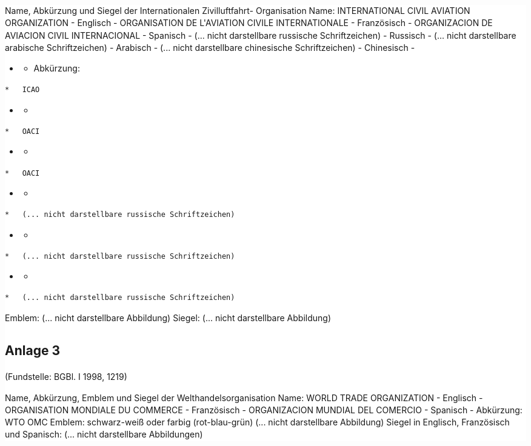 Name, Abkürzung und Siegel der Internationalen Zivilluftfahrt-
Organisation
Name:
INTERNATIONAL CIVIL AVIATION ORGANIZATION - Englisch -
ORGANISATION DE L'AVIATION CIVILE INTERNATIONALE - Französisch -
ORGANIZACION DE AVIACION CIVIL INTERNACIONAL - Spanisch -
(... nicht darstellbare russische Schriftzeichen)             -
Russisch -
(... nicht darstellbare arabische Schriftzeichen)             -
Arabisch -
(... nicht darstellbare chinesische Schriftzeichen)             -
Chinesisch -

*    *   Abkürzung:

    *   ICAO


*    *
    *   OACI


*    *
    *   OACI


*    *
    *   (... nicht darstellbare russische Schriftzeichen)


*    *
    *   (... nicht darstellbare russische Schriftzeichen)


*    *
    *   (... nicht darstellbare russische Schriftzeichen)



Emblem:
(... nicht darstellbare Abbildung)
Siegel:
(... nicht darstellbare Abbildung)


## Anlage 3

(Fundstelle: BGBl. I 1998, 1219)

Name, Abkürzung, Emblem und Siegel der Welthandelsorganisation
Name:
WORLD TRADE ORGANIZATION - Englisch -
ORGANISATION MONDIALE DU COMMERCE - Französisch -
ORGANIZACION MUNDIAL DEL COMERCIO - Spanisch -
Abkürzung: WTO OMC
Emblem:
schwarz-weiß oder farbig (rot-blau-grün)
(... nicht darstellbare Abbildung)
Siegel in Englisch, Französisch und Spanisch:
(... nicht darstellbare Abbildungen)
